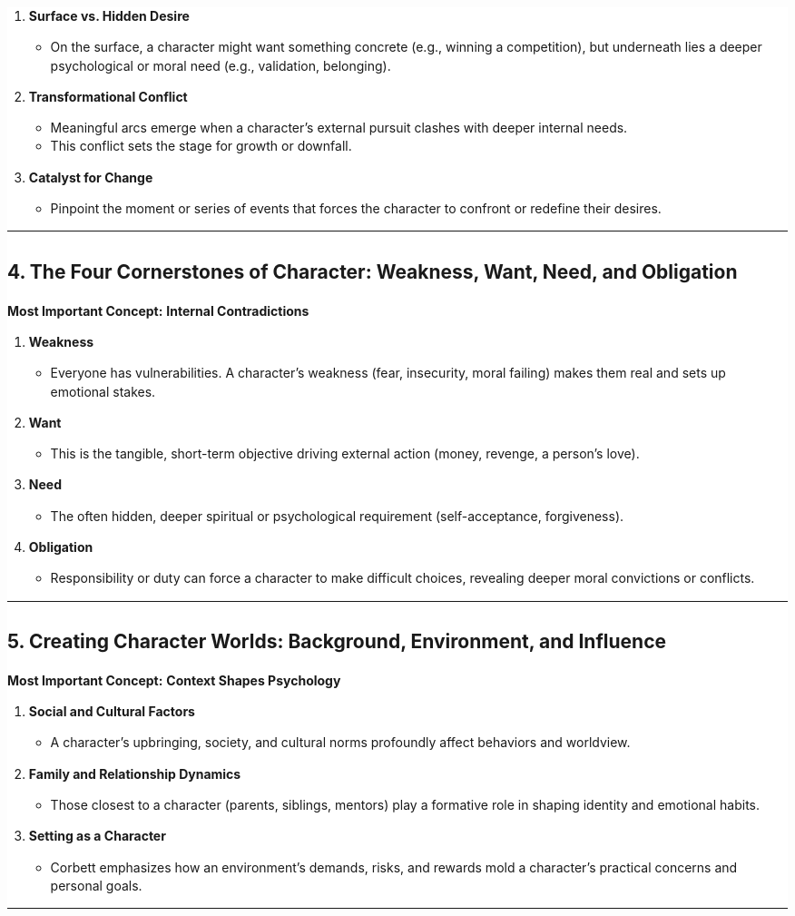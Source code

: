 1. **Surface vs. Hidden Desire**

   - On the surface, a character might want something concrete (e.g., winning a competition), but underneath lies a deeper psychological or moral need (e.g., validation, belonging).

2. **Transformational Conflict**

   - Meaningful arcs emerge when a character’s external pursuit clashes with deeper internal needs.
   - This conflict sets the stage for growth or downfall.

3. **Catalyst for Change**
   - Pinpoint the moment or series of events that forces the character to confront or redefine their desires.

---

## 4. The Four Cornerstones of Character: Weakness, Want, Need, and Obligation

**Most Important Concept:** **Internal Contradictions**

1. **Weakness**

   - Everyone has vulnerabilities. A character’s weakness (fear, insecurity, moral failing) makes them real and sets up emotional stakes.

2. **Want**

   - This is the tangible, short-term objective driving external action (money, revenge, a person’s love).

3. **Need**

   - The often hidden, deeper spiritual or psychological requirement (self-acceptance, forgiveness).

4. **Obligation**
   - Responsibility or duty can force a character to make difficult choices, revealing deeper moral convictions or conflicts.

---

## 5. Creating Character Worlds: Background, Environment, and Influence

**Most Important Concept:** **Context Shapes Psychology**

1. **Social and Cultural Factors**

   - A character’s upbringing, society, and cultural norms profoundly affect behaviors and worldview.

2. **Family and Relationship Dynamics**

   - Those closest to a character (parents, siblings, mentors) play a formative role in shaping identity and emotional habits.

3. **Setting as a Character**
   - Corbett emphasizes how an environment’s demands, risks, and rewards mold a character’s practical concerns and personal goals.

---